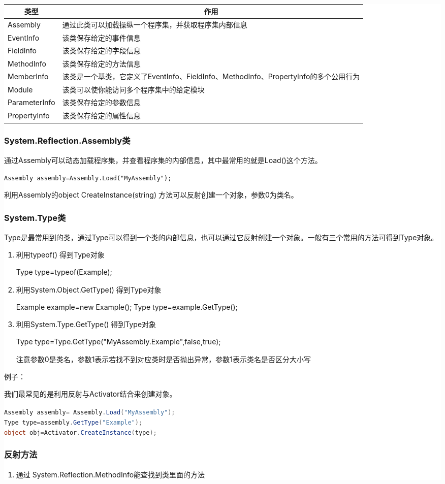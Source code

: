 
| **类型**        | **作用**                                   |
| ------------- | ---------------------------------------- |
| Assembly      | 通过此类可以加载操纵一个程序集，并获取程序集内部信息               |
| EventInfo     | 该类保存给定的事件信息                              |
| FieldInfo     | 该类保存给定的字段信息                              |
| MethodInfo    | 该类保存给定的方法信息                              |
| MemberInfo    | 该类是一个基类，它定义了EventInfo、FieldInfo、MethodInfo、PropertyInfo的多个公用行为 |
| Module        | 该类可以使你能访问多个程序集中的给定模块                     |
| ParameterInfo | 该类保存给定的参数信息                              |
| PropertyInfo  | 该类保存给定的属性信息                              |

### System.Reflection.Assembly类

通过Assembly可以动态加载程序集，并查看程序集的内部信息，其中最常用的就是Load()这个方法。

`Assembly assembly=Assembly.Load("MyAssembly");`

利用Assembly的object CreateInstance(string) 方法可以反射创建一个对象，参数0为类名。 

### System.Type类

Type是最常用到的类，通过Type可以得到一个类的内部信息，也可以通过它反射创建一个对象。一般有三个常用的方法可得到Type对象。

1. 利用typeof() 得到Type对象

   Type type=typeof(Example);

1. 利用System.Object.GetType() 得到Type对象

   Example example=new Example();
   Type type=example.GetType();

1. 利用System.Type.GetType() 得到Type对象

   Type type=Type.GetType("MyAssembly.Example",false,true);

   注意参数0是类名，参数1表示若找不到对应类时是否抛出异常，参数1表示类名是否区分大小写

例子：

   我们最常见的是利用反射与Activator结合来创建对象。

```csharp
Assembly assembly= Assembly.Load("MyAssembly");
Type type=assembly.GetType("Example");
object obj=Activator.CreateInstance(type);
```

### 反射方法

1. 通过 System.Reflection.MethodInfo能查找到类里面的方法
